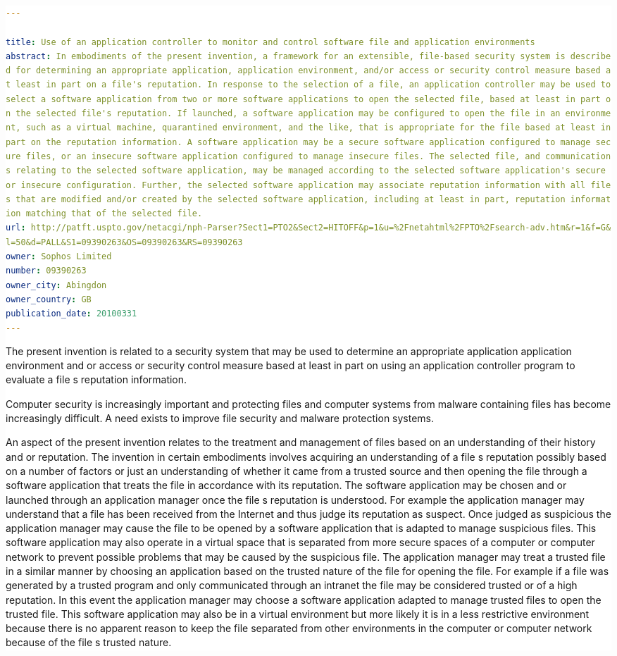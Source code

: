 ```yaml
---

title: Use of an application controller to monitor and control software file and application environments
abstract: In embodiments of the present invention, a framework for an extensible, file-based security system is described for determining an appropriate application, application environment, and/or access or security control measure based at least in part on a file's reputation. In response to the selection of a file, an application controller may be used to select a software application from two or more software applications to open the selected file, based at least in part on the selected file's reputation. If launched, a software application may be configured to open the file in an environment, such as a virtual machine, quarantined environment, and the like, that is appropriate for the file based at least in part on the reputation information. A software application may be a secure software application configured to manage secure files, or an insecure software application configured to manage insecure files. The selected file, and communications relating to the selected software application, may be managed according to the selected software application's secure or insecure configuration. Further, the selected software application may associate reputation information with all files that are modified and/or created by the selected software application, including at least in part, reputation information matching that of the selected file.
url: http://patft.uspto.gov/netacgi/nph-Parser?Sect1=PTO2&Sect2=HITOFF&p=1&u=%2Fnetahtml%2FPTO%2Fsearch-adv.htm&r=1&f=G&l=50&d=PALL&S1=09390263&OS=09390263&RS=09390263
owner: Sophos Limited
number: 09390263
owner_city: Abingdon
owner_country: GB
publication_date: 20100331
---
```

The present invention is related to a security system that may be used to determine an appropriate application application environment and or access or security control measure based at least in part on using an application controller program to evaluate a file s reputation information.

Computer security is increasingly important and protecting files and computer systems from malware containing files has become increasingly difficult. A need exists to improve file security and malware protection systems.

An aspect of the present invention relates to the treatment and management of files based on an understanding of their history and or reputation. The invention in certain embodiments involves acquiring an understanding of a file s reputation possibly based on a number of factors or just an understanding of whether it came from a trusted source and then opening the file through a software application that treats the file in accordance with its reputation. The software application may be chosen and or launched through an application manager once the file s reputation is understood. For example the application manager may understand that a file has been received from the Internet and thus judge its reputation as suspect. Once judged as suspicious the application manager may cause the file to be opened by a software application that is adapted to manage suspicious files. This software application may also operate in a virtual space that is separated from more secure spaces of a computer or computer network to prevent possible problems that may be caused by the suspicious file. The application manager may treat a trusted file in a similar manner by choosing an application based on the trusted nature of the file for opening the file. For example if a file was generated by a trusted program and only communicated through an intranet the file may be considered trusted or of a high reputation. In this event the application manager may choose a software application adapted to manage trusted files to open the trusted file. This software application may also be in a virtual environment but more likely it is in a less restrictive environment because there is no apparent reason to keep the file separated from other environments in the computer or computer network because of the file s trusted nature.
